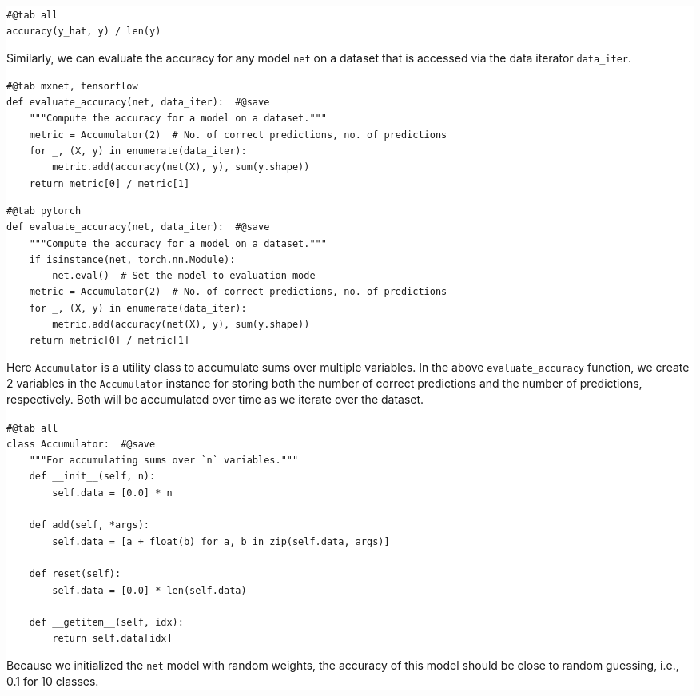 ```{.python .input}
#@tab all
accuracy(y_hat, y) / len(y)
```

Similarly, we can evaluate the accuracy for any model `net` on a dataset
that is accessed via the data iterator `data_iter`.

```{.python .input}
#@tab mxnet, tensorflow
def evaluate_accuracy(net, data_iter):  #@save
    """Compute the accuracy for a model on a dataset."""
    metric = Accumulator(2)  # No. of correct predictions, no. of predictions
    for _, (X, y) in enumerate(data_iter):
        metric.add(accuracy(net(X), y), sum(y.shape))
    return metric[0] / metric[1]
```

```{.python .input}
#@tab pytorch
def evaluate_accuracy(net, data_iter):  #@save
    """Compute the accuracy for a model on a dataset."""
    if isinstance(net, torch.nn.Module):
        net.eval()  # Set the model to evaluation mode
    metric = Accumulator(2)  # No. of correct predictions, no. of predictions
    for _, (X, y) in enumerate(data_iter):
        metric.add(accuracy(net(X), y), sum(y.shape))
    return metric[0] / metric[1]
```

Here `Accumulator` is a utility class to accumulate sums over multiple variables.
In the above `evaluate_accuracy` function,
we create 2 variables in the `Accumulator` instance for storing both
the number of correct predictions and the number of predictions, respectively.
Both will be accumulated over time as we iterate over the dataset.

```{.python .input}
#@tab all
class Accumulator:  #@save
    """For accumulating sums over `n` variables."""
    def __init__(self, n):
        self.data = [0.0] * n

    def add(self, *args):
        self.data = [a + float(b) for a, b in zip(self.data, args)]

    def reset(self):
        self.data = [0.0] * len(self.data)

    def __getitem__(self, idx):
        return self.data[idx]
```

Because we initialized the `net` model with random weights,
the accuracy of this model should be close to random guessing,
i.e., 0.1 for 10 classes.
